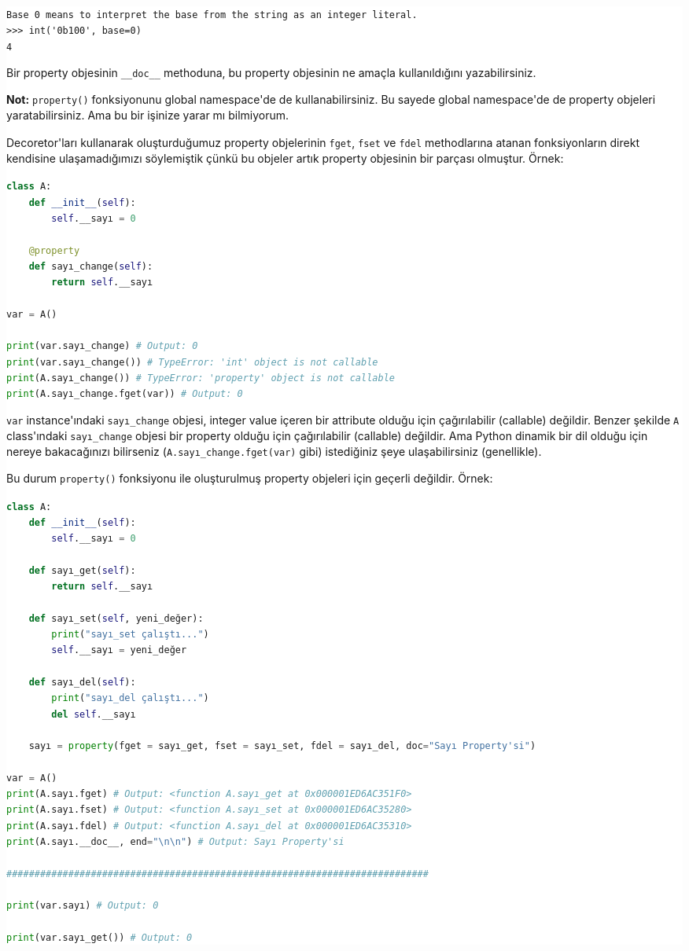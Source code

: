 ```
Base 0 means to interpret the base from the string as an integer literal.
>>> int('0b100', base=0)
4
```
Bir property objesinin `__doc__` methoduna, bu property objesinin ne amaçla kullanıldığını yazabilirsiniz.

**Not:** `property()` fonksiyonunu global namespace'de de kullanabilirsiniz. Bu sayede global namespace'de de property objeleri yaratabilirsiniz. Ama bu bir işinize yarar mı bilmiyorum.

Decoretor'ları kullanarak oluşturduğumuz property objelerinin `fget`, `fset` ve `fdel` methodlarına atanan fonksiyonların direkt kendisine ulaşamadığımızı söylemiştik çünkü bu objeler artık property objesinin bir parçası olmuştur. Örnek:
```py
class A:
    def __init__(self):
        self.__sayı = 0

    @property
    def sayı_change(self):
        return self.__sayı

var = A()

print(var.sayı_change) # Output: 0
print(var.sayı_change()) # TypeError: 'int' object is not callable
print(A.sayı_change()) # TypeError: 'property' object is not callable
print(A.sayı_change.fget(var)) # Output: 0
```
`var` instance'ındaki `sayı_change` objesi, integer value içeren bir attribute olduğu için çağırılabilir (callable) değildir. Benzer şekilde `A` class'ındaki `sayı_change` objesi bir property olduğu için çağırılabilir (callable) değildir. Ama Python dinamik bir dil olduğu için nereye bakacağınızı bilirseniz (`A.sayı_change.fget(var)` gibi) istediğiniz şeye ulaşabilirsiniz (genellikle).

Bu durum `property()` fonksiyonu ile oluşturulmuş property objeleri için geçerli değildir. Örnek:
```py
class A:
    def __init__(self):
        self.__sayı = 0

    def sayı_get(self):
        return self.__sayı

    def sayı_set(self, yeni_değer):
        print("sayı_set çalıştı...")
        self.__sayı = yeni_değer

    def sayı_del(self):
        print("sayı_del çalıştı...")
        del self.__sayı

    sayı = property(fget = sayı_get, fset = sayı_set, fdel = sayı_del, doc="Sayı Property'si")

var = A()
print(A.sayı.fget) # Output: <function A.sayı_get at 0x000001ED6AC351F0>
print(A.sayı.fset) # Output: <function A.sayı_set at 0x000001ED6AC35280>
print(A.sayı.fdel) # Output: <function A.sayı_del at 0x000001ED6AC35310>
print(A.sayı.__doc__, end="\n\n") # Output: Sayı Property'si

###########################################################################

print(var.sayı) # Output: 0

print(var.sayı_get()) # Output: 0

```